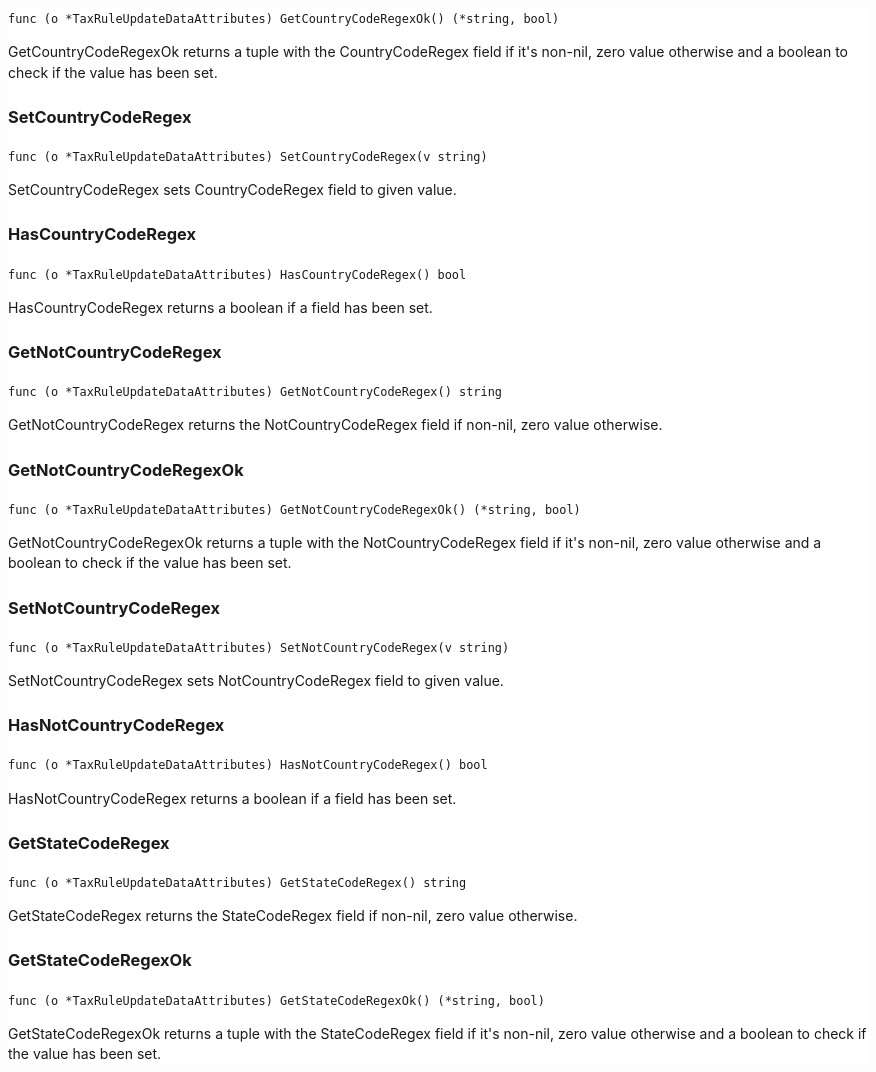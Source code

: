 `func (o *TaxRuleUpdateDataAttributes) GetCountryCodeRegexOk() (*string, bool)`

GetCountryCodeRegexOk returns a tuple with the CountryCodeRegex field if it's non-nil, zero value otherwise
and a boolean to check if the value has been set.

### SetCountryCodeRegex

`func (o *TaxRuleUpdateDataAttributes) SetCountryCodeRegex(v string)`

SetCountryCodeRegex sets CountryCodeRegex field to given value.

### HasCountryCodeRegex

`func (o *TaxRuleUpdateDataAttributes) HasCountryCodeRegex() bool`

HasCountryCodeRegex returns a boolean if a field has been set.

### GetNotCountryCodeRegex

`func (o *TaxRuleUpdateDataAttributes) GetNotCountryCodeRegex() string`

GetNotCountryCodeRegex returns the NotCountryCodeRegex field if non-nil, zero value otherwise.

### GetNotCountryCodeRegexOk

`func (o *TaxRuleUpdateDataAttributes) GetNotCountryCodeRegexOk() (*string, bool)`

GetNotCountryCodeRegexOk returns a tuple with the NotCountryCodeRegex field if it's non-nil, zero value otherwise
and a boolean to check if the value has been set.

### SetNotCountryCodeRegex

`func (o *TaxRuleUpdateDataAttributes) SetNotCountryCodeRegex(v string)`

SetNotCountryCodeRegex sets NotCountryCodeRegex field to given value.

### HasNotCountryCodeRegex

`func (o *TaxRuleUpdateDataAttributes) HasNotCountryCodeRegex() bool`

HasNotCountryCodeRegex returns a boolean if a field has been set.

### GetStateCodeRegex

`func (o *TaxRuleUpdateDataAttributes) GetStateCodeRegex() string`

GetStateCodeRegex returns the StateCodeRegex field if non-nil, zero value otherwise.

### GetStateCodeRegexOk

`func (o *TaxRuleUpdateDataAttributes) GetStateCodeRegexOk() (*string, bool)`

GetStateCodeRegexOk returns a tuple with the StateCodeRegex field if it's non-nil, zero value otherwise
and a boolean to check if the value has been set.
